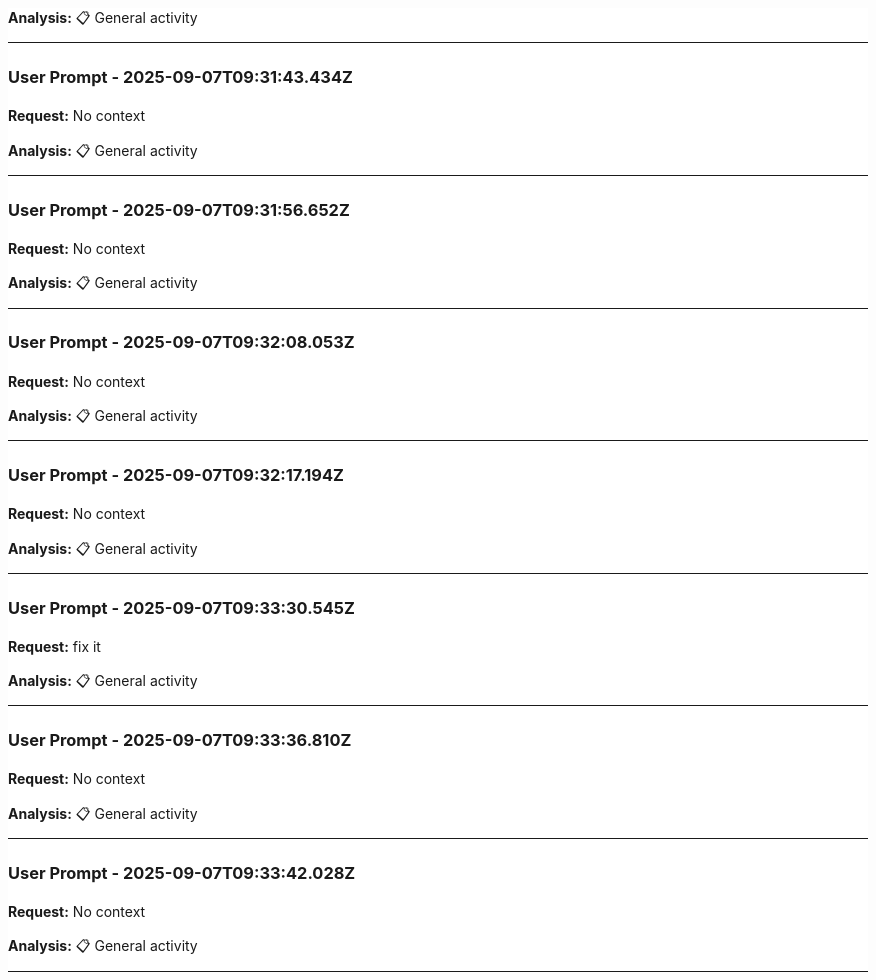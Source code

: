 **Analysis:** 📋 General activity

---

### User Prompt - 2025-09-07T09:31:43.434Z

**Request:** No context

**Analysis:** 📋 General activity

---

### User Prompt - 2025-09-07T09:31:56.652Z

**Request:** No context

**Analysis:** 📋 General activity

---

### User Prompt - 2025-09-07T09:32:08.053Z

**Request:** No context

**Analysis:** 📋 General activity

---

### User Prompt - 2025-09-07T09:32:17.194Z

**Request:** No context

**Analysis:** 📋 General activity

---

### User Prompt - 2025-09-07T09:33:30.545Z

**Request:** fix it

**Analysis:** 📋 General activity

---

### User Prompt - 2025-09-07T09:33:36.810Z

**Request:** No context

**Analysis:** 📋 General activity

---

### User Prompt - 2025-09-07T09:33:42.028Z

**Request:** No context

**Analysis:** 📋 General activity

---